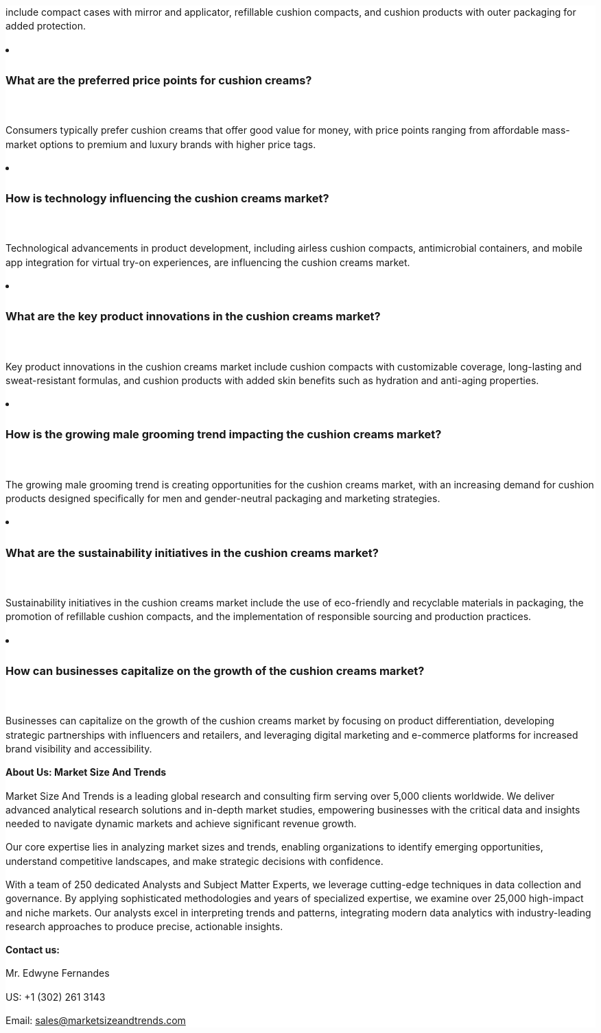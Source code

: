 include compact cases with mirror and applicator, refillable cushion compacts, and cushion products with outer packaging for added protection.</p> </li> <li> <h3>What are the preferred price points for cushion creams?</h3> <p>&nbsp;</p><p>Consumers typically prefer cushion creams that offer good value for money, with price points ranging from affordable mass-market options to premium and luxury brands with higher price tags.</p> </li> <li> <h3>How is technology influencing the cushion creams market?</h3> <p>&nbsp;</p><p>Technological advancements in product development, including airless cushion compacts, antimicrobial containers, and mobile app integration for virtual try-on experiences, are influencing the cushion creams market.</p> </li> <li> <h3>What are the key product innovations in the cushion creams market?</h3> <p>&nbsp;</p><p>Key product innovations in the cushion creams market include cushion compacts with customizable coverage, long-lasting and sweat-resistant formulas, and cushion products with added skin benefits such as hydration and anti-aging properties.</p> </li> <li> <h3>How is the growing male grooming trend impacting the cushion creams market?</h3> <p>&nbsp;</p><p>The growing male grooming trend is creating opportunities for the cushion creams market, with an increasing demand for cushion products designed specifically for men and gender-neutral packaging and marketing strategies.</p> </li> <li> <h3>What are the sustainability initiatives in the cushion creams market?</h3> <p>&nbsp;</p><p>Sustainability initiatives in the cushion creams market include the use of eco-friendly and recyclable materials in packaging, the promotion of refillable cushion compacts, and the implementation of responsible sourcing and production practices.</p> </li> <li> <h3>How can businesses capitalize on the growth of the cushion creams market?</h3> <p>&nbsp;</p><p>Businesses can capitalize on the growth of the cushion creams market by focusing on product differentiation, developing strategic partnerships with influencers and retailers, and leveraging digital marketing and e-commerce platforms for increased brand visibility and accessibility.</p> </li></ol></body></html></p><p><strong>About Us:&nbsp;Market Size And Trends</strong></p><p>Market Size And Trends&nbsp;is a leading global research and consulting firm serving over 5,000 clients worldwide. We deliver advanced analytical research solutions and in-depth market studies, empowering businesses with the critical data and insights needed to navigate dynamic markets and achieve significant revenue growth.</p><p>Our core expertise lies in analyzing market sizes and trends, enabling organizations to identify emerging opportunities, understand competitive landscapes, and make strategic decisions with confidence.</p><p>With a team of 250 dedicated Analysts and Subject Matter Experts, we leverage cutting-edge techniques in data collection and governance. By applying sophisticated methodologies and years of specialized expertise, we examine over 25,000 high-impact and niche markets. Our analysts excel in interpreting trends and patterns, integrating modern data analytics with industry-leading research approaches to produce precise, actionable insights.</p><p><strong>Contact us:</strong></p><p>Mr. Edwyne Fernandes</p><p>US: +1 (302) 261 3143</p><p>Email: <a href="mailto:sales@marketsizeandtrends.com">sales@marketsizeandtrends.com</a>&nbsp;</p>
